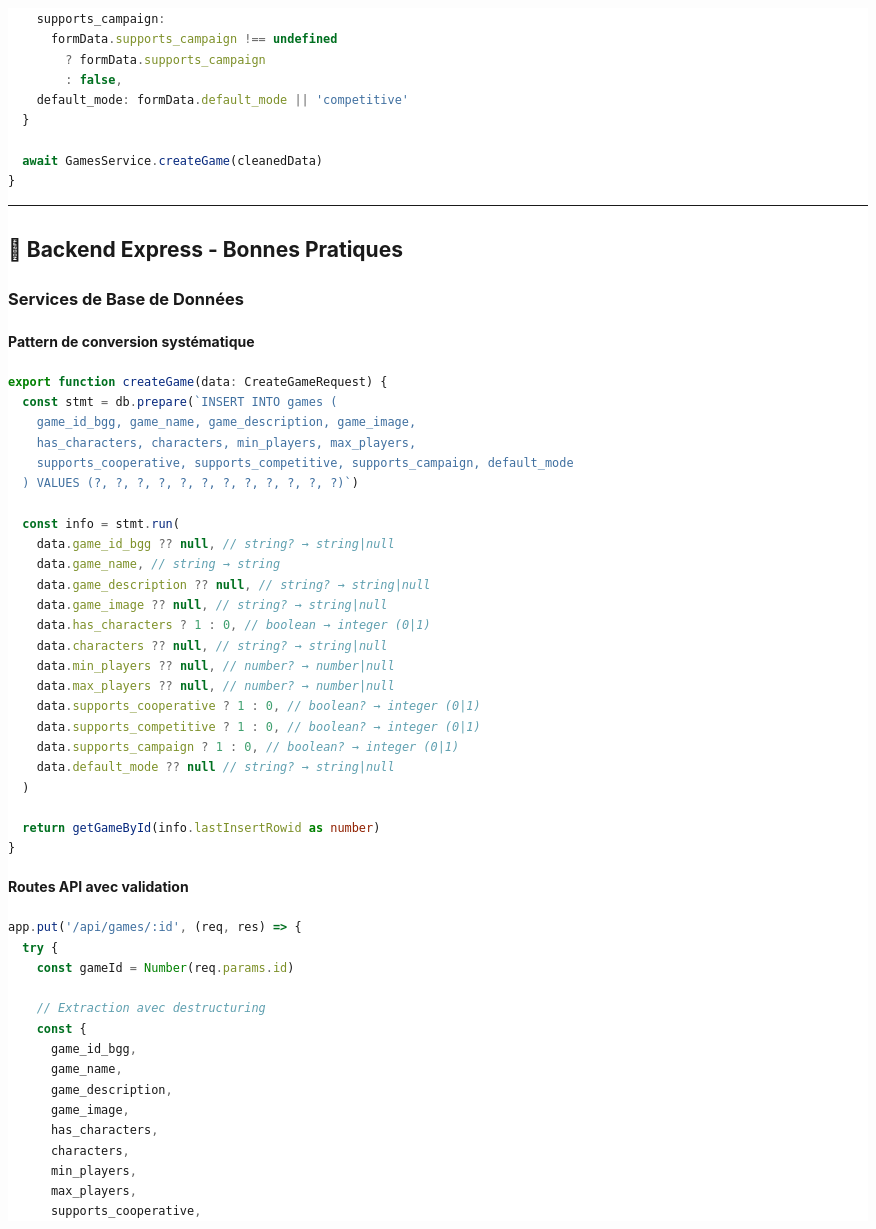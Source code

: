 ```typescript
    supports_campaign:
      formData.supports_campaign !== undefined
        ? formData.supports_campaign
        : false,
    default_mode: formData.default_mode || 'competitive'
  }

  await GamesService.createGame(cleanedData)
}
```

---

## 🔧 Backend Express - Bonnes Pratiques

### Services de Base de Données

#### Pattern de conversion systématique

```typescript
export function createGame(data: CreateGameRequest) {
  const stmt = db.prepare(`INSERT INTO games (
    game_id_bgg, game_name, game_description, game_image, 
    has_characters, characters, min_players, max_players, 
    supports_cooperative, supports_competitive, supports_campaign, default_mode
  ) VALUES (?, ?, ?, ?, ?, ?, ?, ?, ?, ?, ?, ?)`)

  const info = stmt.run(
    data.game_id_bgg ?? null, // string? → string|null
    data.game_name, // string → string
    data.game_description ?? null, // string? → string|null
    data.game_image ?? null, // string? → string|null
    data.has_characters ? 1 : 0, // boolean → integer (0|1)
    data.characters ?? null, // string? → string|null
    data.min_players ?? null, // number? → number|null
    data.max_players ?? null, // number? → number|null
    data.supports_cooperative ? 1 : 0, // boolean? → integer (0|1)
    data.supports_competitive ? 1 : 0, // boolean? → integer (0|1)
    data.supports_campaign ? 1 : 0, // boolean? → integer (0|1)
    data.default_mode ?? null // string? → string|null
  )

  return getGameById(info.lastInsertRowid as number)
}
```

#### Routes API avec validation

```typescript
app.put('/api/games/:id', (req, res) => {
  try {
    const gameId = Number(req.params.id)

    // Extraction avec destructuring
    const {
      game_id_bgg,
      game_name,
      game_description,
      game_image,
      has_characters,
      characters,
      min_players,
      max_players,
      supports_cooperative,
```
